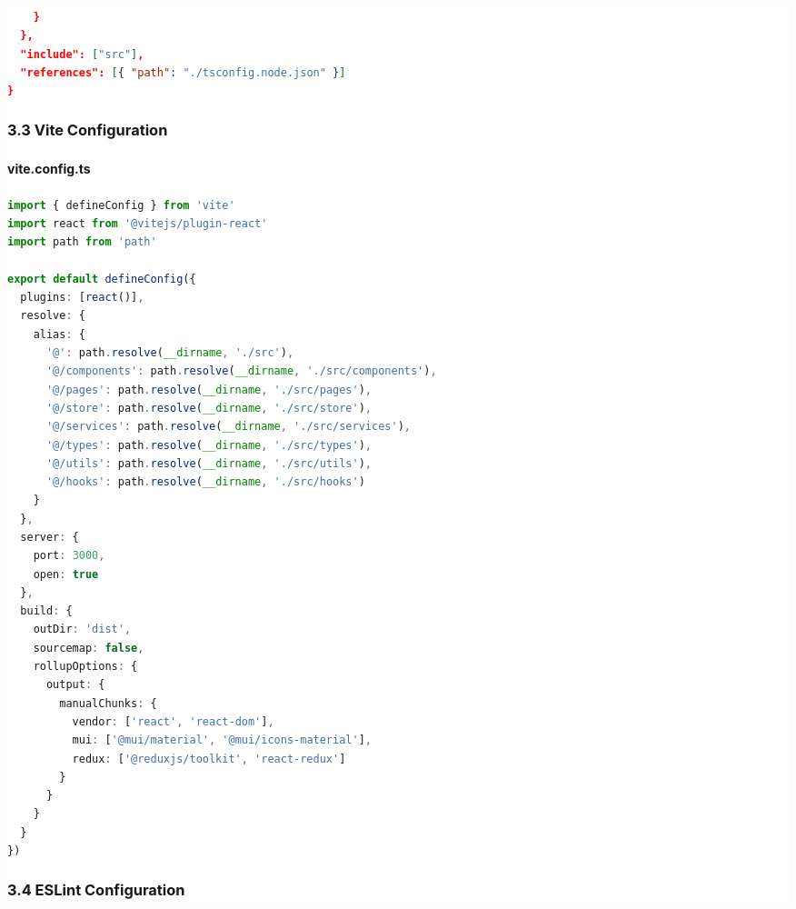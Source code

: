```json
    }
  },
  "include": ["src"],
  "references": [{ "path": "./tsconfig.node.json" }]
}
```

### 3.3 Vite Configuration

#### vite.config.ts
```typescript
import { defineConfig } from 'vite'
import react from '@vitejs/plugin-react'
import path from 'path'

export default defineConfig({
  plugins: [react()],
  resolve: {
    alias: {
      '@': path.resolve(__dirname, './src'),
      '@/components': path.resolve(__dirname, './src/components'),
      '@/pages': path.resolve(__dirname, './src/pages'),
      '@/store': path.resolve(__dirname, './src/store'),
      '@/services': path.resolve(__dirname, './src/services'),
      '@/types': path.resolve(__dirname, './src/types'),
      '@/utils': path.resolve(__dirname, './src/utils'),
      '@/hooks': path.resolve(__dirname, './src/hooks')
    }
  },
  server: {
    port: 3000,
    open: true
  },
  build: {
    outDir: 'dist',
    sourcemap: false,
    rollupOptions: {
      output: {
        manualChunks: {
          vendor: ['react', 'react-dom'],
          mui: ['@mui/material', '@mui/icons-material'],
          redux: ['@reduxjs/toolkit', 'react-redux']
        }
      }
    }
  }
})
```

### 3.4 ESLint Configuration
